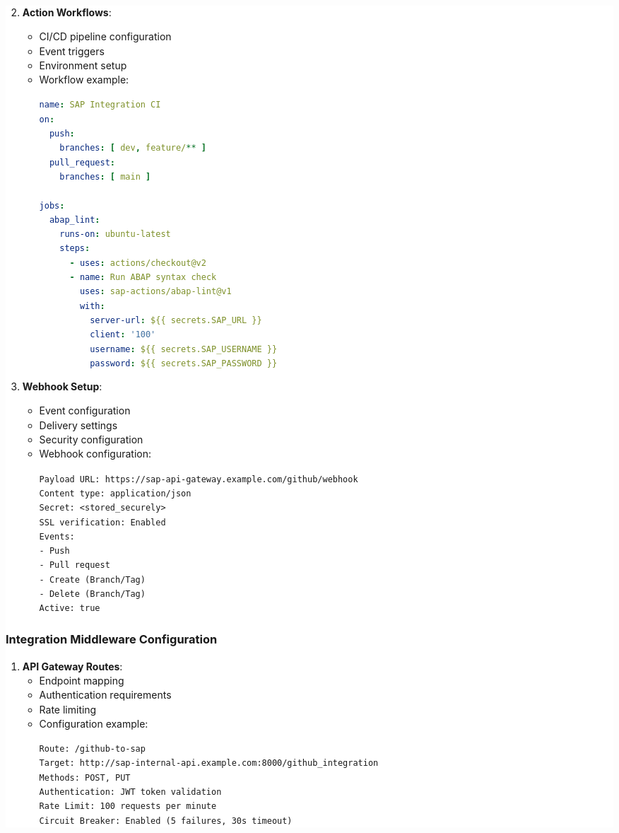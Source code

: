 
2. **Action Workflows**:
   - CI/CD pipeline configuration
   - Event triggers
   - Environment setup
   - Workflow example:
     ```yaml
     name: SAP Integration CI
     on:
       push:
         branches: [ dev, feature/** ]
       pull_request:
         branches: [ main ]
     
     jobs:
       abap_lint:
         runs-on: ubuntu-latest
         steps:
           - uses: actions/checkout@v2
           - name: Run ABAP syntax check
             uses: sap-actions/abap-lint@v1
             with:
               server-url: ${{ secrets.SAP_URL }}
               client: '100'
               username: ${{ secrets.SAP_USERNAME }}
               password: ${{ secrets.SAP_PASSWORD }}
     ```

3. **Webhook Setup**:
   - Event configuration
   - Delivery settings
   - Security configuration
   - Webhook configuration:
     ```
     Payload URL: https://sap-api-gateway.example.com/github/webhook
     Content type: application/json
     Secret: <stored_securely>
     SSL verification: Enabled
     Events:
     - Push
     - Pull request
     - Create (Branch/Tag)
     - Delete (Branch/Tag)
     Active: true
     ```

### Integration Middleware Configuration

1. **API Gateway Routes**:
   - Endpoint mapping
   - Authentication requirements
   - Rate limiting
   - Configuration example:
     ```
     Route: /github-to-sap
     Target: http://sap-internal-api.example.com:8000/github_integration
     Methods: POST, PUT
     Authentication: JWT token validation
     Rate Limit: 100 requests per minute
     Circuit Breaker: Enabled (5 failures, 30s timeout)
     ```
